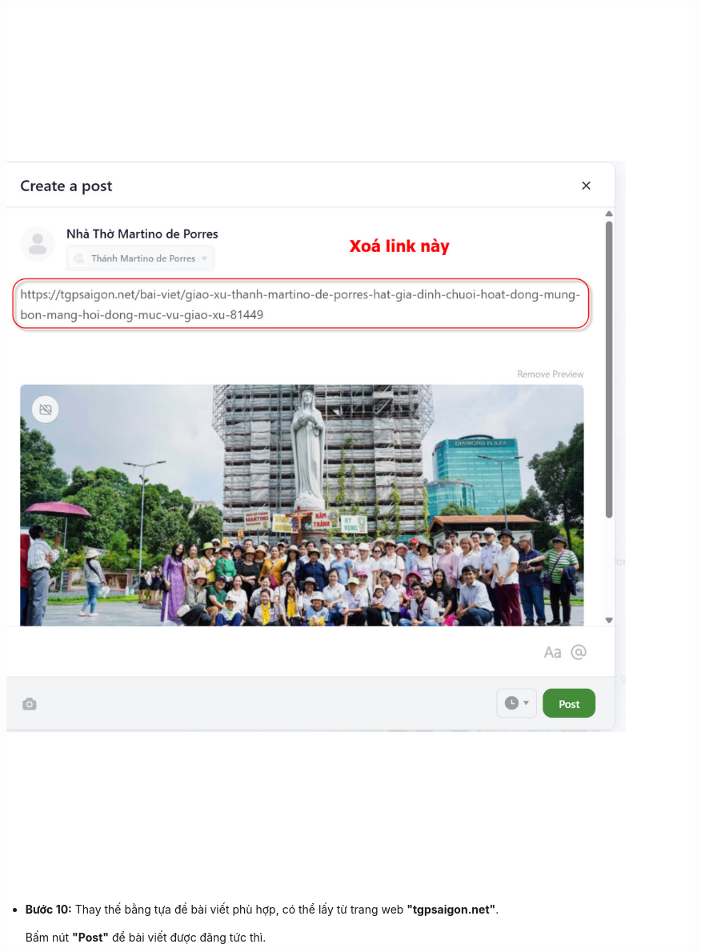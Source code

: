 <img src="https://github.com/quoc-anh-developer-mode/huong-dan-app-ttcg/blob/6b9ab8b0366b33879babe66b23fda674d63e9148/4.%20C%C3%A1ch%20%C4%91%C4%83ng%20b%C3%A0i%20vi%E1%BA%BFt%20m%E1%BB%9Bi%20(th%E1%BB%B1c%20hi%E1%BB%87n%20tr%C3%AAn%20web%20i-catholic)/4.1_8.jpg" alt="Homepage" width="774" height="1440">


- **Bước 10:** Thay thế bằng tựa đề bài viết phù hợp, có thể lấy từ trang web **"tgpsaigon.net"**.
  
  Bấm nút **"Post"** để bài viết được đăng tức thì.
  